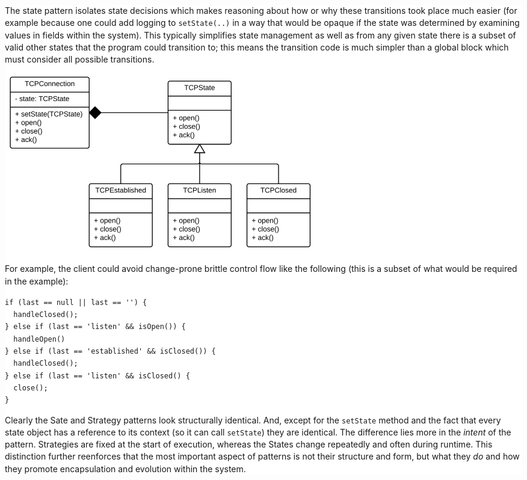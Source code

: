 The state pattern isolates state decisions which makes reasoning about how or why these transitions took place much easier (for example because one could add logging to ```setState(..)``` in a way that would be opaque if the state was determined by examining values in fields within the system). This typically simplifies state management as well as from any given state there is a subset of valid other states that the program could transition to; this means the transition code is much simpler than a global block which must consider all possible transitions. 

<img src="./figures/patterns_state-example.png" width="512px" alt="state diagram">

For example, the client could avoid change-prone brittle control flow like the following (this is a subset of what would be required in the example):

```
if (last == null || last == '') {
  handleClosed();
} else if (last == 'listen' && isOpen()) {
  handleOpen()
} else if (last == 'established' && isClosed()) {
  handleClosed();
} else if (last == 'listen' && isClosed() {
  close();
}
```

Clearly the Sate and Strategy patterns look structurally identical. And, except for the ```setState``` method and the fact that every state object has a reference to its context (so it can call ```setState```) they are identical. The difference lies more in the _intent_ of the pattern. Strategies are fixed at the start of execution, whereas the States change repeatedly and often during runtime. This distinction further reenforces that the most important aspect of patterns is not their structure and form, but what they _do_ and how they promote encapsulation and evolution within the system. 
